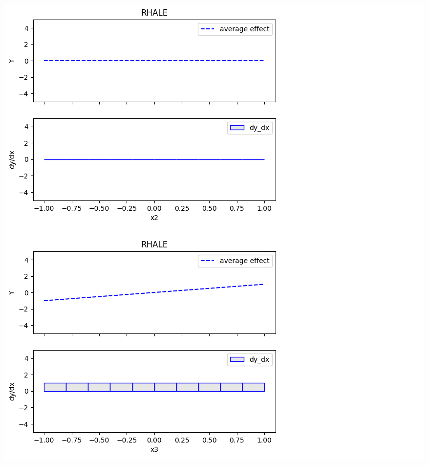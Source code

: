 


    
![png](02_regional_rhale_files/02_regional_rhale_9_1.png)
    



    
![png](02_regional_rhale_files/02_regional_rhale_9_2.png)
    